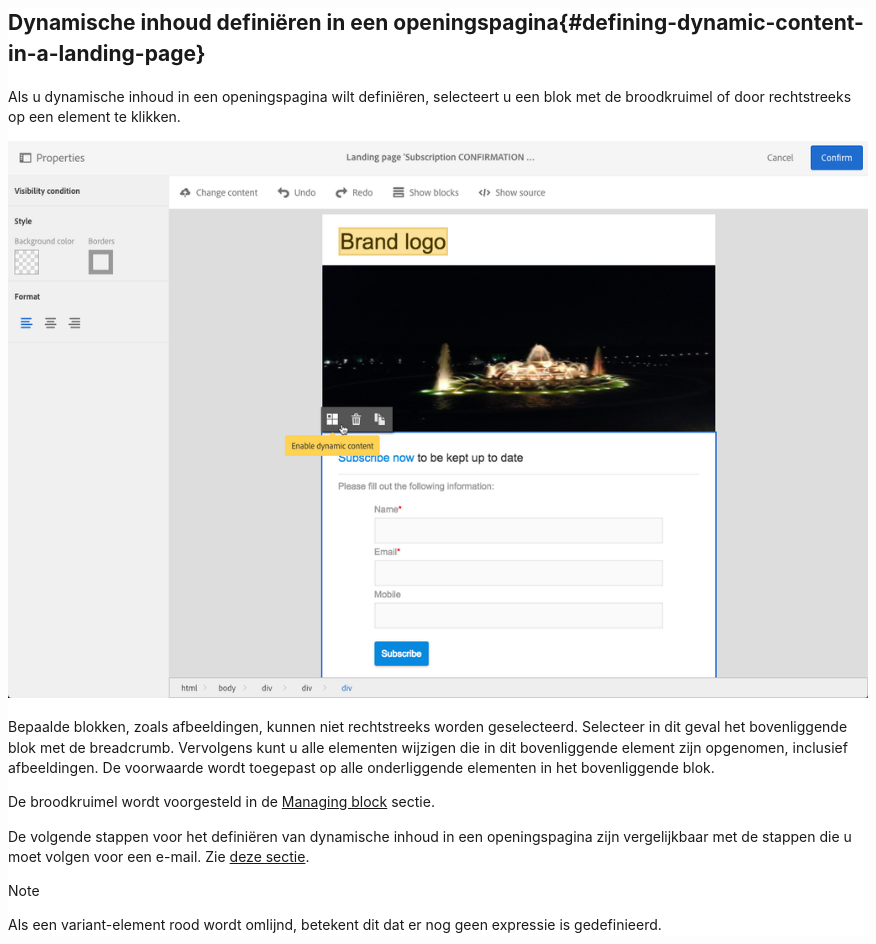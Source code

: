 ## Dynamische inhoud definiëren in een openingspagina{#defining-dynamic-content-in-a-landing-page}

Als u dynamische inhoud in een openingspagina wilt definiëren, selecteert u een blok met de broodkruimel of door rechtstreeks op een element te klikken.

![](assets/dynamic_content_lp_1.png)

Bepaalde blokken, zoals afbeeldingen, kunnen niet rechtstreeks worden geselecteerd. Selecteer in dit geval het bovenliggende blok met de breadcrumb. Vervolgens kunt u alle elementen wijzigen die in dit bovenliggende element zijn opgenomen, inclusief afbeeldingen. De voorwaarde wordt toegepast op alle onderliggende elementen in het bovenliggende blok.

De broodkruimel wordt voorgesteld in de [Managing block](../../channels/using/designing-a-landing-page.md#managing-landing-page-structure-and-style) sectie.

De volgende stappen voor het definiëren van dynamische inhoud in een openingspagina zijn vergelijkbaar met de stappen die u moet volgen voor een e-mail. Zie [deze sectie](../../designing/using/personalization.md#defining-dynamic-content-in-an-email).

>[!NOTE]
>
>Als een variant-element rood wordt omlijnd, betekent dit dat er nog geen expressie is gedefinieerd.

